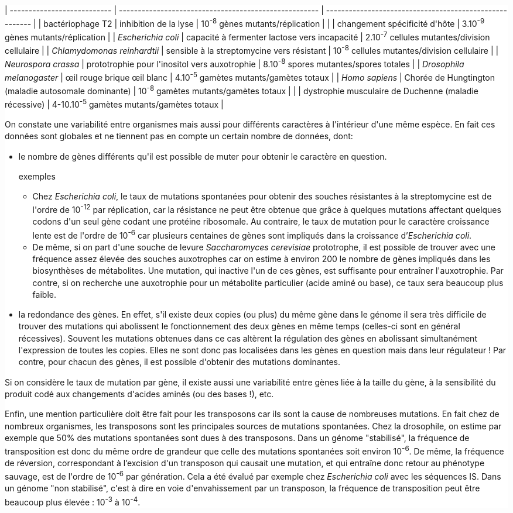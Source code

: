 | --------------------------- | ----------------------------------------------------- | ------------------------------------------------------- |
| bactériophage T2            | inhibition de la lyse                                 | 10<sup>-8</sup> gènes mutants/réplication               |
|                             | changement spécificité d'hôte                         | 3.10<sup>-9</sup> gènes mutants/réplication             |
| *Escherichia coli*          | capacité à fermenter lactose vers incapacité          | 2.10<sup>-7</sup> cellules mutantes/division cellulaire |
| *Chlamydomonas reinhardtii* | sensible à la streptomycine vers résistant            | 10<sup>-8</sup> cellules mutantes/division cellulaire   |
| *Neurospora crassa*         | prototrophie pour l'inositol vers auxotrophie         | 8.10<sup>-8</sup> spores mutantes/spores totales        |
| *Drosophila melanogaster*   | œil rouge brique  œil blanc                           | 4.10<sup>-5</sup> gamètes mutants/gamètes totaux        |
| *Homo sapiens*              | Chorée de Hungtington (maladie autosomale dominante)  | 10<sup>-8</sup> gamètes mutants/gamètes totaux          |
|                             | dystrophie musculaire de Duchenne (maladie récessive) | 4-10.10<sup>-5</sup> gamètes mutants/gamètes totaux     |

On constate une variabilité entre organismes mais aussi pour différents caractères à l'intérieur d'une même espèce. En fait ces données sont globales et ne tiennent pas en compte un certain nombre de données, dont:

- le nombre de gènes différents qu'il est possible de muter pour obtenir le caractère en question.

  exemples

  - Chez *Escherichia coli*, le taux de mutations spontanées  pour obtenir des souches résistantes à la streptomycine est de l'ordre de 10<sup>-12</sup> par réplication, car la résistance ne peut être obtenue que grâce à quelques mutations affectant quelques codons d'un seul gène codant une protéine ribosomale. Au contraire, le taux de mutation pour le caractère croissance lente est de l'ordre de 10<sup>-6</sup> car plusieurs centaines de gènes sont impliqués dans la croissance d’*Escherichia coli*.
  - De même, si on part d'une souche de levure *Saccharomyces cerevisiae* prototrophe, il est possible de trouver avec une fréquence assez élevée des souches auxotrophes car on estime à environ 200 le nombre de gènes impliqués dans les biosynthèses de métabolites. Une mutation, qui inactive l'un de ces gènes, est suffisante pour entraîner l'auxotrophie. Par contre, si on recherche une auxotrophie pour un métabolite particulier (acide aminé ou base), ce taux sera beaucoup plus faible.

- la redondance des gènes. En effet, s'il existe deux copies (ou plus) du même gène dans le génome il sera très difficile de trouver des mutations qui abolissent le fonctionnement des deux gènes en même temps (celles-ci sont en général récessives). Souvent les mutations obtenues dans ce cas altèrent la régulation des gènes en abolissant simultanément l'expression de toutes les copies. Elles ne sont donc pas localisées dans les gènes en question mais dans leur régulateur ! Par contre, pour chacun des gènes, il est possible d'obtenir des mutations dominantes.

Si on considère le taux de mutation par gène, il existe aussi une variabilité entre gènes liée à la taille du gène, à la sensibilité du produit codé aux changements d'acides aminés (ou des bases !), etc.

Enfin, une mention particulière doit être fait pour les transposons car ils sont la cause de nombreuses mutations. En fait chez de nombreux organismes, les transposons sont les principales sources de mutations spontanées. Chez la drosophile, on estime par exemple que 50% des mutations spontanées sont dues à des transposons. Dans un génome "stabilisé", la fréquence de transposition est donc du même ordre de grandeur que celle des mutations spontanées soit environ 10<sup>-6</sup>.  De même, la fréquence de réversion, correspondant à l’excision d'un transposon qui causait une mutation, et qui entraîne donc retour au phénotype sauvage, est de l'ordre de 10<sup>-6</sup> par génération. Cela a été évalué par exemple chez *Escherichia coli* avec les séquences IS. Dans un génome "non stabilisé", c'est à dire en voie d'envahissement par un transposon, la fréquence de transposition peut être beaucoup plus élevée : 10<sup>-3</sup> à 10<sup>-4</sup>.
